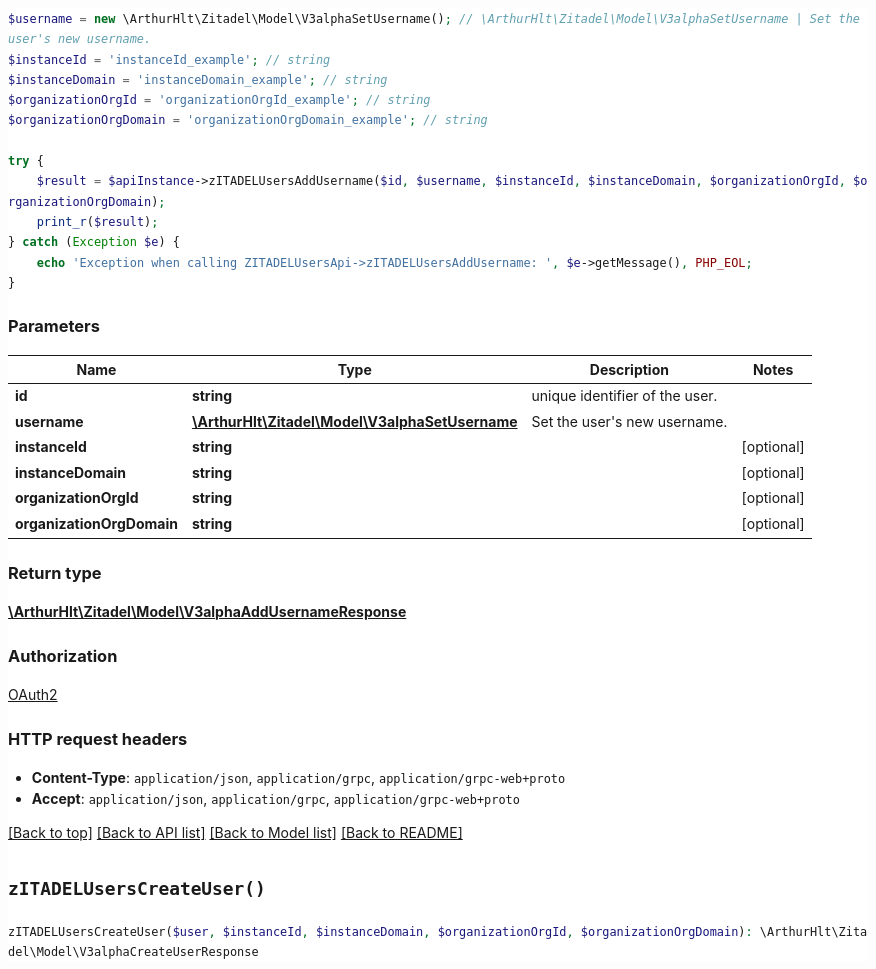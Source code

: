 ```php
$username = new \ArthurHlt\Zitadel\Model\V3alphaSetUsername(); // \ArthurHlt\Zitadel\Model\V3alphaSetUsername | Set the user's new username.
$instanceId = 'instanceId_example'; // string
$instanceDomain = 'instanceDomain_example'; // string
$organizationOrgId = 'organizationOrgId_example'; // string
$organizationOrgDomain = 'organizationOrgDomain_example'; // string

try {
    $result = $apiInstance->zITADELUsersAddUsername($id, $username, $instanceId, $instanceDomain, $organizationOrgId, $organizationOrgDomain);
    print_r($result);
} catch (Exception $e) {
    echo 'Exception when calling ZITADELUsersApi->zITADELUsersAddUsername: ', $e->getMessage(), PHP_EOL;
}
```

### Parameters

Name | Type | Description  | Notes
------------- | ------------- | ------------- | -------------
 **id** | **string**| unique identifier of the user. |
 **username** | [**\ArthurHlt\Zitadel\Model\V3alphaSetUsername**](../Model/V3alphaSetUsername.md)| Set the user&#39;s new username. |
 **instanceId** | **string**|  | [optional]
 **instanceDomain** | **string**|  | [optional]
 **organizationOrgId** | **string**|  | [optional]
 **organizationOrgDomain** | **string**|  | [optional]

### Return type

[**\ArthurHlt\Zitadel\Model\V3alphaAddUsernameResponse**](../Model/V3alphaAddUsernameResponse.md)

### Authorization

[OAuth2](../../README.md#OAuth2)

### HTTP request headers

- **Content-Type**: `application/json`, `application/grpc`, `application/grpc-web+proto`
- **Accept**: `application/json`, `application/grpc`, `application/grpc-web+proto`

[[Back to top]](#) [[Back to API list]](../../README.md#endpoints)
[[Back to Model list]](../../README.md#models)
[[Back to README]](../../README.md)

## `zITADELUsersCreateUser()`

```php
zITADELUsersCreateUser($user, $instanceId, $instanceDomain, $organizationOrgId, $organizationOrgDomain): \ArthurHlt\Zitadel\Model\V3alphaCreateUserResponse
```
